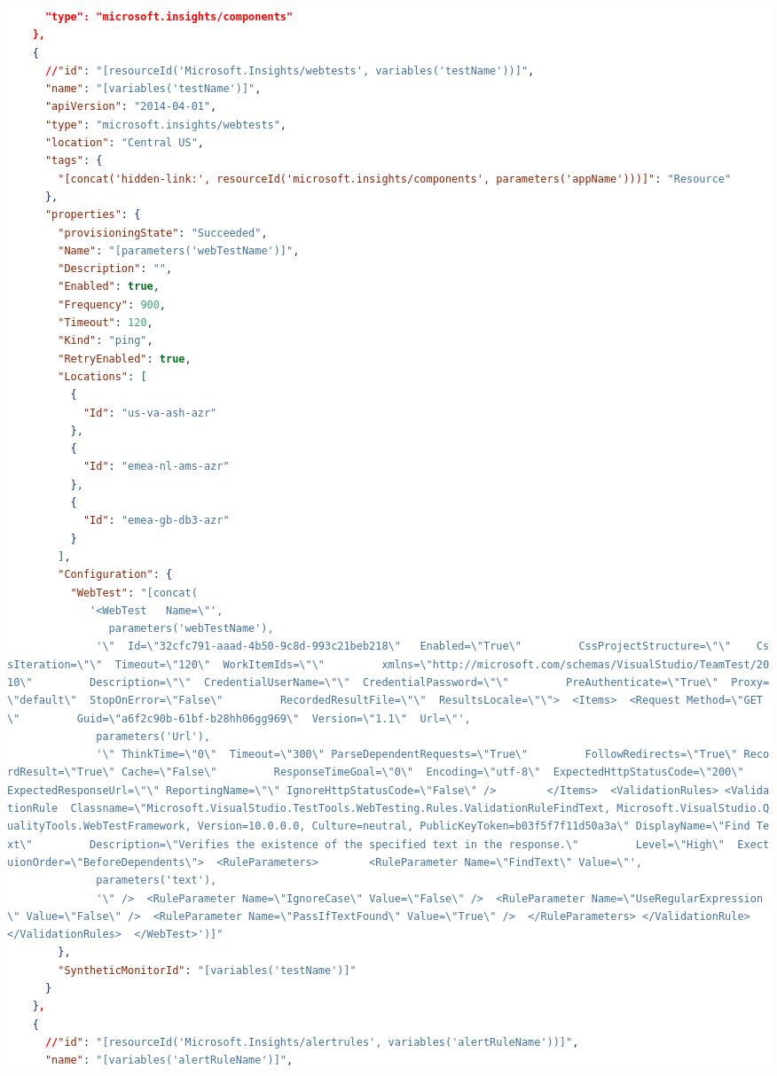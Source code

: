 ``` JSON
      "type": "microsoft.insights/components"
    },
    {
      //"id": "[resourceId('Microsoft.Insights/webtests', variables('testName'))]",
      "name": "[variables('testName')]",
      "apiVersion": "2014-04-01",
      "type": "microsoft.insights/webtests",
      "location": "Central US",
      "tags": {
        "[concat('hidden-link:', resourceId('microsoft.insights/components', parameters('appName')))]": "Resource"
      },
      "properties": {
        "provisioningState": "Succeeded",
        "Name": "[parameters('webTestName')]",
        "Description": "",
        "Enabled": true,
        "Frequency": 900,
        "Timeout": 120,
        "Kind": "ping",
        "RetryEnabled": true,
        "Locations": [
          {
            "Id": "us-va-ash-azr"
          },
          {
            "Id": "emea-nl-ams-azr"
          },
          {
            "Id": "emea-gb-db3-azr"
          }
        ],
        "Configuration": {
          "WebTest": "[concat(
             '<WebTest   Name=\"', 
                parameters('webTestName'), 
              '\"  Id=\"32cfc791-aaad-4b50-9c8d-993c21beb218\"   Enabled=\"True\"         CssProjectStructure=\"\"    CssIteration=\"\"  Timeout=\"120\"  WorkItemIds=\"\"         xmlns=\"http://microsoft.com/schemas/VisualStudio/TeamTest/2010\"         Description=\"\"  CredentialUserName=\"\"  CredentialPassword=\"\"         PreAuthenticate=\"True\"  Proxy=\"default\"  StopOnError=\"False\"         RecordedResultFile=\"\"  ResultsLocale=\"\">  <Items>  <Request Method=\"GET\"         Guid=\"a6f2c90b-61bf-b28hh06gg969\"  Version=\"1.1\"  Url=\"', 
              parameters('Url'), 
              '\" ThinkTime=\"0\"  Timeout=\"300\" ParseDependentRequests=\"True\"         FollowRedirects=\"True\" RecordResult=\"True\" Cache=\"False\"         ResponseTimeGoal=\"0\"  Encoding=\"utf-8\"  ExpectedHttpStatusCode=\"200\"         ExpectedResponseUrl=\"\" ReportingName=\"\" IgnoreHttpStatusCode=\"False\" />        </Items>  <ValidationRules> <ValidationRule  Classname=\"Microsoft.VisualStudio.TestTools.WebTesting.Rules.ValidationRuleFindText, Microsoft.VisualStudio.QualityTools.WebTestFramework, Version=10.0.0.0, Culture=neutral, PublicKeyToken=b03f5f7f11d50a3a\" DisplayName=\"Find Text\"         Description=\"Verifies the existence of the specified text in the response.\"         Level=\"High\"  ExectuionOrder=\"BeforeDependents\">  <RuleParameters>        <RuleParameter Name=\"FindText\" Value=\"', 
              parameters('text'), 
              '\" />  <RuleParameter Name=\"IgnoreCase\" Value=\"False\" />  <RuleParameter Name=\"UseRegularExpression\" Value=\"False\" />  <RuleParameter Name=\"PassIfTextFound\" Value=\"True\" />  </RuleParameters> </ValidationRule>  </ValidationRules>  </WebTest>')]"
        },
        "SyntheticMonitorId": "[variables('testName')]"
      }
    },
    {
      //"id": "[resourceId('Microsoft.Insights/alertrules', variables('alertRuleName'))]",
      "name": "[variables('alertRuleName')]",
```